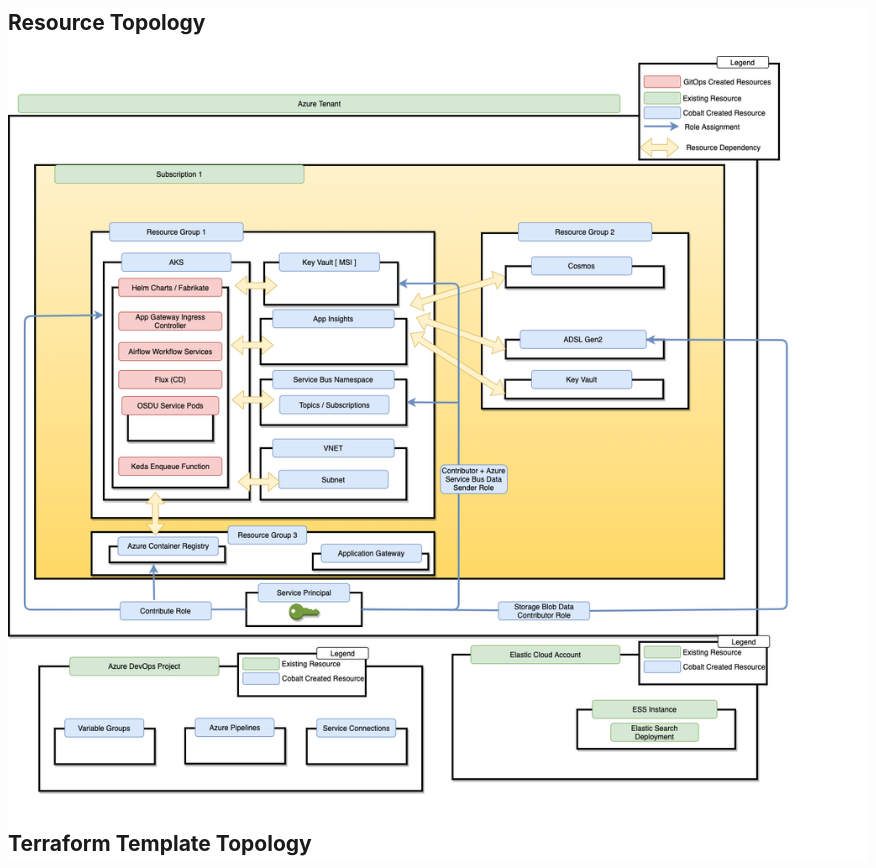 ## Resource Topology

![Resource Topology](./docs/images/topology.png "Resource Topology")

## Terraform Template Topology
